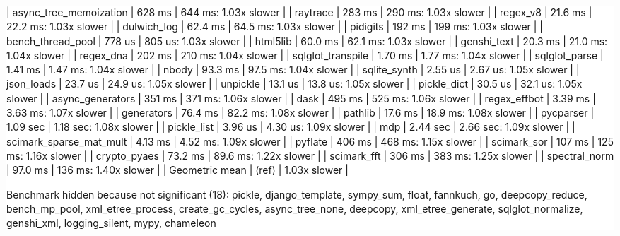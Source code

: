 | async_tree_memoization  | 628 ms                                                                 | 644 ms: 1.03x slower                                                |
| raytrace                | 283 ms                                                                 | 290 ms: 1.03x slower                                                |
| regex_v8                | 21.6 ms                                                                | 22.2 ms: 1.03x slower                                               |
| dulwich_log             | 62.4 ms                                                                | 64.5 ms: 1.03x slower                                               |
| pidigits                | 192 ms                                                                 | 199 ms: 1.03x slower                                                |
| bench_thread_pool       | 778 us                                                                 | 805 us: 1.03x slower                                                |
| html5lib                | 60.0 ms                                                                | 62.1 ms: 1.03x slower                                               |
| genshi_text             | 20.3 ms                                                                | 21.0 ms: 1.04x slower                                               |
| regex_dna               | 202 ms                                                                 | 210 ms: 1.04x slower                                                |
| sqlglot_transpile       | 1.70 ms                                                                | 1.77 ms: 1.04x slower                                               |
| sqlglot_parse           | 1.41 ms                                                                | 1.47 ms: 1.04x slower                                               |
| nbody                   | 93.3 ms                                                                | 97.5 ms: 1.04x slower                                               |
| sqlite_synth            | 2.55 us                                                                | 2.67 us: 1.05x slower                                               |
| json_loads              | 23.7 us                                                                | 24.9 us: 1.05x slower                                               |
| unpickle                | 13.1 us                                                                | 13.8 us: 1.05x slower                                               |
| pickle_dict             | 30.5 us                                                                | 32.1 us: 1.05x slower                                               |
| async_generators        | 351 ms                                                                 | 371 ms: 1.06x slower                                                |
| dask                    | 495 ms                                                                 | 525 ms: 1.06x slower                                                |
| regex_effbot            | 3.39 ms                                                                | 3.63 ms: 1.07x slower                                               |
| generators              | 76.4 ms                                                                | 82.2 ms: 1.08x slower                                               |
| pathlib                 | 17.6 ms                                                                | 18.9 ms: 1.08x slower                                               |
| pycparser               | 1.09 sec                                                               | 1.18 sec: 1.08x slower                                              |
| pickle_list             | 3.96 us                                                                | 4.30 us: 1.09x slower                                               |
| mdp                     | 2.44 sec                                                               | 2.66 sec: 1.09x slower                                              |
| scimark_sparse_mat_mult | 4.13 ms                                                                | 4.52 ms: 1.09x slower                                               |
| pyflate                 | 406 ms                                                                 | 468 ms: 1.15x slower                                                |
| scimark_sor             | 107 ms                                                                 | 125 ms: 1.16x slower                                                |
| crypto_pyaes            | 73.2 ms                                                                | 89.6 ms: 1.22x slower                                               |
| scimark_fft             | 306 ms                                                                 | 383 ms: 1.25x slower                                                |
| spectral_norm           | 97.0 ms                                                                | 136 ms: 1.40x slower                                                |
| Geometric mean          | (ref)                                                                  | 1.03x slower                                                        |

Benchmark hidden because not significant (18): pickle, django_template, sympy_sum, float, fannkuch, go, deepcopy_reduce, bench_mp_pool, xml_etree_process, create_gc_cycles, async_tree_none, deepcopy, xml_etree_generate, sqlglot_normalize, genshi_xml, logging_silent, mypy, chameleon
